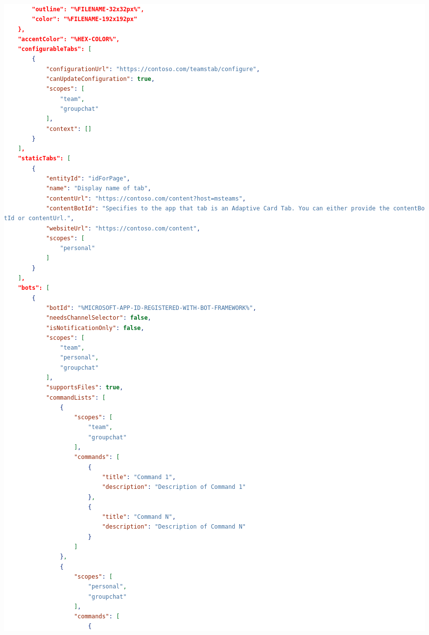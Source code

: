 ```json
        "outline": "%FILENAME-32x32px%",
        "color": "%FILENAME-192x192px"
    },
    "accentColor": "%HEX-COLOR%",
    "configurableTabs": [
        {
            "configurationUrl": "https://contoso.com/teamstab/configure",
            "canUpdateConfiguration": true,
            "scopes": [
                "team",
                "groupchat"
            ],
            "context": []
        }
    ],
    "staticTabs": [
        {
            "entityId": "idForPage",
            "name": "Display name of tab",
            "contentUrl": "https://contoso.com/content?host=msteams",
            "contentBotId": "Specifies to the app that tab is an Adaptive Card Tab. You can either provide the contentBotId or contentUrl.",
            "websiteUrl": "https://contoso.com/content",
            "scopes": [
                "personal"
            ]
        }
    ],
    "bots": [
        {
            "botId": "%MICROSOFT-APP-ID-REGISTERED-WITH-BOT-FRAMEWORK%",
            "needsChannelSelector": false,
            "isNotificationOnly": false,
            "scopes": [
                "team",
                "personal",
                "groupchat"
            ],
            "supportsFiles": true,
            "commandLists": [
                {
                    "scopes": [
                        "team",
                        "groupchat"
                    ],
                    "commands": [
                        {
                            "title": "Command 1",
                            "description": "Description of Command 1"
                        },
                        {
                            "title": "Command N",
                            "description": "Description of Command N"
                        }
                    ]
                },
                {
                    "scopes": [
                        "personal",
                        "groupchat"
                    ],
                    "commands": [
                        {
```